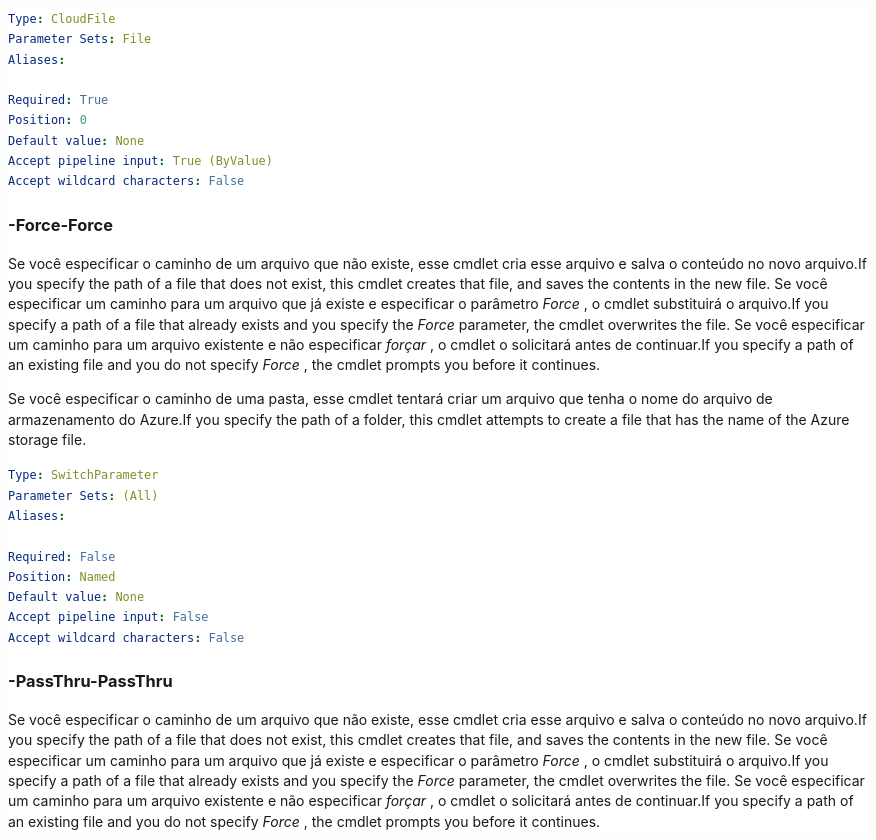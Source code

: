 ```yaml
Type: CloudFile
Parameter Sets: File
Aliases: 

Required: True
Position: 0
Default value: None
Accept pipeline input: True (ByValue)
Accept wildcard characters: False
```

### <span data-ttu-id="eec6b-154">-Force</span><span class="sxs-lookup"><span data-stu-id="eec6b-154">-Force</span></span>
<span data-ttu-id="eec6b-155">Se você especificar o caminho de um arquivo que não existe, esse cmdlet cria esse arquivo e salva o conteúdo no novo arquivo.</span><span class="sxs-lookup"><span data-stu-id="eec6b-155">If you specify the path of a file that does not exist, this cmdlet creates that file, and saves the contents in the new file.</span></span>
<span data-ttu-id="eec6b-156">Se você especificar um caminho para um arquivo que já existe e especificar o parâmetro *Force* , o cmdlet substituirá o arquivo.</span><span class="sxs-lookup"><span data-stu-id="eec6b-156">If you specify a path of a file that already exists and you specify the *Force* parameter, the cmdlet overwrites the file.</span></span>
<span data-ttu-id="eec6b-157">Se você especificar um caminho para um arquivo existente e não especificar *forçar* , o cmdlet o solicitará antes de continuar.</span><span class="sxs-lookup"><span data-stu-id="eec6b-157">If you specify a path of an existing file and you do not specify *Force* , the cmdlet prompts you before it continues.</span></span>

<span data-ttu-id="eec6b-158">Se você especificar o caminho de uma pasta, esse cmdlet tentará criar um arquivo que tenha o nome do arquivo de armazenamento do Azure.</span><span class="sxs-lookup"><span data-stu-id="eec6b-158">If you specify the path of a folder, this cmdlet attempts to create a file that has the name of the Azure storage file.</span></span>

```yaml
Type: SwitchParameter
Parameter Sets: (All)
Aliases: 

Required: False
Position: Named
Default value: None
Accept pipeline input: False
Accept wildcard characters: False
```

### <span data-ttu-id="eec6b-159">-PassThru</span><span class="sxs-lookup"><span data-stu-id="eec6b-159">-PassThru</span></span>
<span data-ttu-id="eec6b-160">Se você especificar o caminho de um arquivo que não existe, esse cmdlet cria esse arquivo e salva o conteúdo no novo arquivo.</span><span class="sxs-lookup"><span data-stu-id="eec6b-160">If you specify the path of a file that does not exist, this cmdlet creates that file, and saves the contents in the new file.</span></span>
<span data-ttu-id="eec6b-161">Se você especificar um caminho para um arquivo que já existe e especificar o parâmetro *Force* , o cmdlet substituirá o arquivo.</span><span class="sxs-lookup"><span data-stu-id="eec6b-161">If you specify a path of a file that already exists and you specify the *Force* parameter, the cmdlet overwrites the file.</span></span>
<span data-ttu-id="eec6b-162">Se você especificar um caminho para um arquivo existente e não especificar *forçar* , o cmdlet o solicitará antes de continuar.</span><span class="sxs-lookup"><span data-stu-id="eec6b-162">If you specify a path of an existing file and you do not specify *Force* , the cmdlet prompts you before it continues.</span></span>
